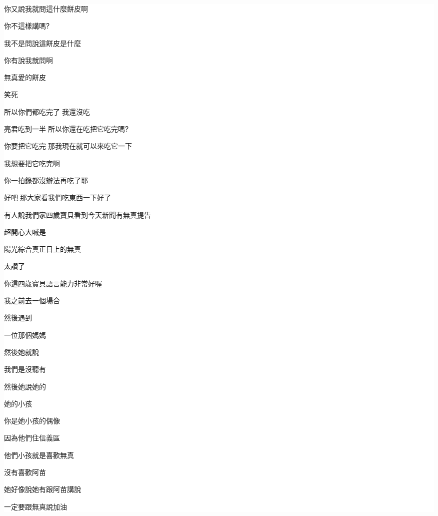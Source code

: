 









你又說我就問這什麼餅皮啊

你不這樣講嗎?

我不是問說這餅皮是什麼

你有說我就問啊

無真愛的餅皮

笑死

所以你們都吃完了 我還沒吃

亮君吃到一半 所以你還在吃把它吃完嗎?

你要把它吃完 那我現在就可以來吃它一下

我想要把它吃完啊

你一拍錄都沒辦法再吃了耶

好吧 那大家看我們吃東西一下好了

有人說我們家四歲寶貝看到今天新聞有無真提告

超開心大喊是

陽光綜合真正日上的無真

太讚了

你這四歲寶貝語言能力非常好喔

我之前去一個場合

然後遇到

一位那個媽媽

然後她就說

我們是沒聽有

然後她說她的

她的小孩

你是她小孩的偶像

因為他們住信義區

他們小孩就是喜歡無真

沒有喜歡阿苗

她好像說她有跟阿苗講說

一定要跟無真說加油
